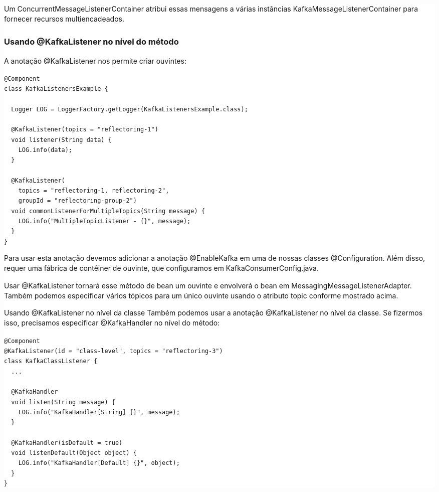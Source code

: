 Um ConcurrentMessageListenerContainer atribui essas mensagens a várias instâncias KafkaMessageListenerContainer para fornecer recursos multiencadeados.

### Usando @KafkaListener no nível do método
A anotação @KafkaListener nos permite criar ouvintes:

```
@Component
class KafkaListenersExample {

  Logger LOG = LoggerFactory.getLogger(KafkaListenersExample.class);

  @KafkaListener(topics = "reflectoring-1")
  void listener(String data) {
    LOG.info(data);
  }

  @KafkaListener(
    topics = "reflectoring-1, reflectoring-2", 
    groupId = "reflectoring-group-2")
  void commonListenerForMultipleTopics(String message) {
    LOG.info("MultipleTopicListener - {}", message);
  }
}
```

Para usar esta anotação devemos adicionar a anotação @EnableKafka em uma de nossas classes @Configuration. Além disso, requer uma fábrica de contêiner de ouvinte, que configuramos em KafkaConsumerConfig.java.

Usar @KafkaListener tornará esse método de bean um ouvinte e envolverá o bean em MessagingMessageListenerAdapter. Também podemos especificar vários tópicos para um único ouvinte usando o atributo topic conforme mostrado acima.

Usando @KafkaListener no nível da classe
Também podemos usar a anotação @KafkaListener no nível da classe. Se fizermos isso, precisamos especificar @KafkaHandler no nível do método:

```
@Component
@KafkaListener(id = "class-level", topics = "reflectoring-3")
class KafkaClassListener {
  ...

  @KafkaHandler
  void listen(String message) {
    LOG.info("KafkaHandler[String] {}", message);
  }

  @KafkaHandler(isDefault = true)
  void listenDefault(Object object) {
    LOG.info("KafkaHandler[Default] {}", object);
  }
}
```
